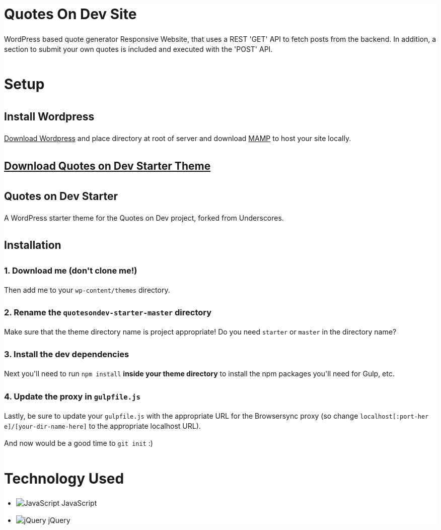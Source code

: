 # Quotes On Dev Site

WordPress based quote generator Responsive Website, that uses a REST 'GET' API to fetch posts from the backend. In addition, a section to submit your own quotes is included and executed with the 'POST' API.

# Setup

## Install Wordpress

[Download Wordpress](https://wordpress.org) and place directory at root of server and download [MAMP](https://www.mamp.info/en/) to host your site locally.

## [Download Quotes on Dev Starter Theme](https://github.com/redacademy/quotesondev-starter)

## Quotes on Dev Starter

A WordPress starter theme for the Quotes on Dev project, forked from Underscores.

## Installation

### 1. Download me (don't clone me!)

Then add me to your `wp-content/themes` directory.

### 2. Rename the `quotesondev-starter-master` directory

Make sure that the theme directory name is project appropriate! Do you need `starter` or `master` in the directory name?

### 3. Install the dev dependencies

Next you'll need to run `npm install` **inside your theme directory** to install the npm packages you'll need for Gulp, etc.

### 4. Update the proxy in `gulpfile.js`

Lastly, be sure to update your `gulpfile.js` with the appropriate URL for the Browsersync proxy (so change `localhost[:port-here]/[your-dir-name-here]` to the appropriate localhost URL).

And now would be a good time to `git init` :)


# Technology Used

* ![JavaScript](https://img.icons8.com/ios-filled/50/000000/javascript-logo.png) JavaScript

* ![jQuery](https://img.icons8.com/ios-filled/50/000000/jquery.png) jQuery

